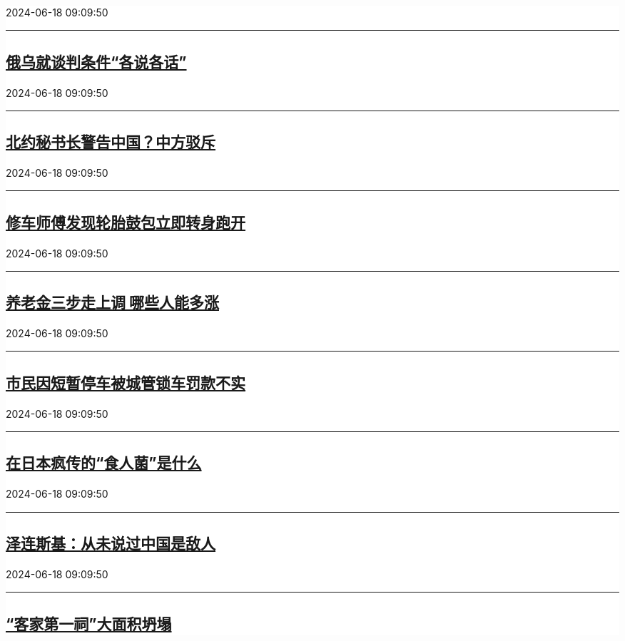 2024-06-18 09:09:50

---
## [俄乌就谈判条件“各说各话”](https://www.toutiao.com/trending/7378981621661876262)

2024-06-18 09:09:50

---
## [北约秘书长警告中国？中方驳斥](https://www.toutiao.com/trending/7381713231313813514)

2024-06-18 09:09:50

---
## [修车师傅发现轮胎鼓包立即转身跑开](https://www.toutiao.com/trending/7380363695387312178)

2024-06-18 09:09:50

---
## [养老金三步走上调 哪些人能多涨](https://www.toutiao.com/trending/7380635816885833235)

2024-06-18 09:09:50

---
## [市民因短暂停车被城管锁车罚款不实](https://www.toutiao.com/trending/7381632453569576998)

2024-06-18 09:09:50

---
## [在日本疯传的“食人菌”是什么](https://www.toutiao.com/trending/7378680953570364979)

2024-06-18 09:09:50

---
## [泽连斯基：从未说过中国是敌人](https://www.toutiao.com/trending/7381244177339665931)

2024-06-18 09:09:50

---
## [“客家第一祠”大面积坍塌](https://www.toutiao.com/trending/7381681231743684105)
